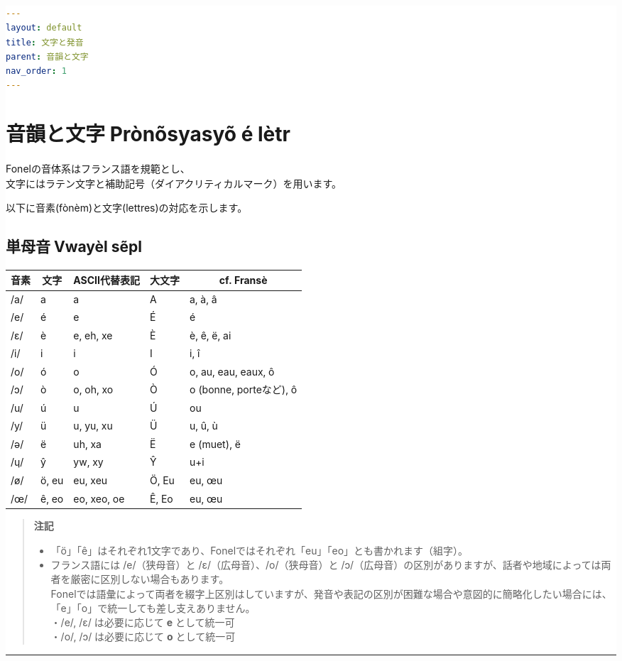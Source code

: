 ```yaml
---
layout: default
title: 文字と発音
parent: 音韻と文字
nav_order: 1
---
```


# 音韻と文字 Prònõsyasyõ é lètr


Fonelの音体系はフランス語を規範とし、  
文字にはラテン文字と補助記号（ダイアクリティカルマーク）を用います。

以下に音素(fònèm)と文字(lettres)の対応を示します。



## 単母音 Vwayèl sẽpl


| 音素  | 文字  | ASCII代替表記 | 大文字 | cf. Fransè              |
|-------|-------|---------------|--------|-------------------------|
| /a/   | a     | a             | A      | a, à, â                 |
| /e/   | é     | e             | É      | é                       |
| /ɛ/   | è     | e, eh, xe     | È      | è, ê, ë, ai             |
| /i/   | i     | i             | I      | i, î                    |
| /o/   | ó     | o             | Ó      | o, au, eau, eaux, ô     |
| /ɔ/   | ò     | o, oh, xo     | Ò      | o (bonne, porteなど), ô |
| /u/   | ú     | u             | Ú      | ou                      |
| /y/   | ü     | u, yu, xu     | Ü      | u, û, ù                 |
| /ə/   | ë     | uh, xa        | Ë      | e (muet), ë             |
| /ɥ/   | ŷ     | yw, xy        | Ŷ      | u+i                     |
| /ø/   | ö, eu | eu, xeu       | Ö, Eu  | eu, œu                  |
| /œ/   | ê, eo | eo, xeo, oe   | Ê, Eo  | eu, œu                  |

> **注記**  
> - 「ö」「ê」はそれぞれ1文字であり、Fonelではそれぞれ「eu」「eo」とも書かれます（組字）。  
> - フランス語には /e/（狭母音）と /ɛ/（広母音）、/o/（狭母音）と /ɔ/（広母音）の区別がありますが、話者や地域によっては両者を厳密に区別しない場合もあります。  
>   Fonelでは語彙によって両者を綴字上区別はしていますが、発音や表記の区別が困難な場合や意図的に簡略化したい場合には、「e」「o」で統一しても差し支えありません。  
>   ・/e/, /ɛ/ は必要に応じて **e** として統一可  
>   ・/o/, /ɔ/ は必要に応じて **o** として統一可

---
